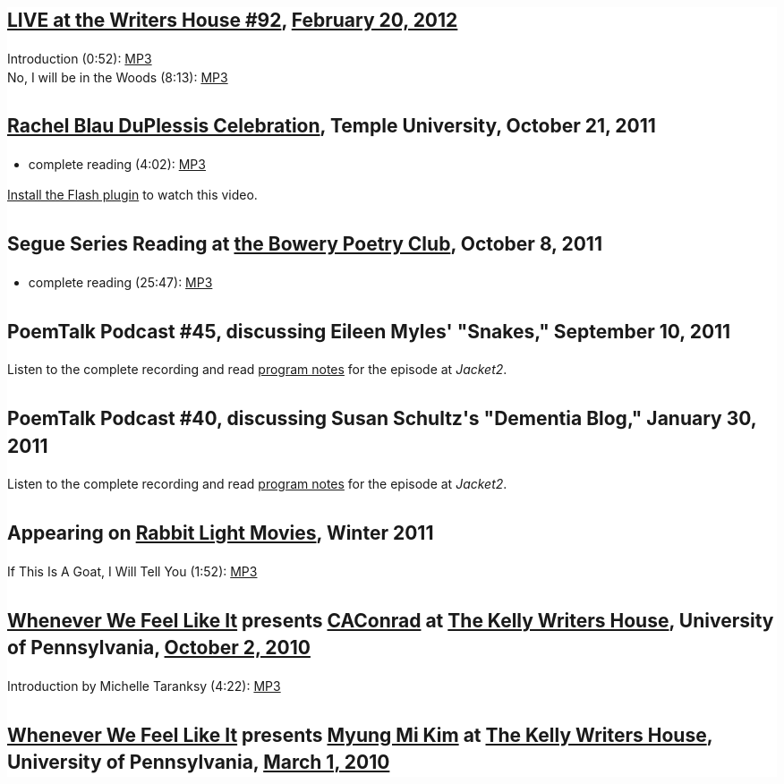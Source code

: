 [LIVE at the Writers House \#92](http://writing.upenn.edu/wh/involved/series/live/#92), [February 20, 2012](http://writing.upenn.edu/wh/calendar/0212.php#20)
-------------------------------------------------------------------------------------------------------------------------------------------------------------

Introduction (0:52): [MP3](http://media.sas.upenn.edu/LiveKWH/2012/Live_KWH_2012/Taransky-Michelle_Intro_LIVE_KWH-UPenn_1-23-2012.m4a)  
No, I will be in the Woods (8:13): [MP3](http://media.sas.upenn.edu/LiveKWH/2012/Live_KWH_2012/Taransky-Michelle_Reading_LIVE_KWH-UPenn_1-23-2012.m4a)

[Rachel Blau DuPlessis Celebration](DuPlessis-Celebration.php), Temple University, October 21, 2011
---------------------------------------------------------------------------------------------------

-   complete reading (4:02): [MP3](http://media.sas.upenn.edu/pennsound/groups/DuPlessis-Conference/DuPlessis-Day_16_Michelle-Taransky_Temple-University_10-21-11.mp3)

  

[Install the Flash plugin](http://get.adobe.com/flashplayer/) to watch this video.


Segue Series Reading at [the Bowery Poetry Club](Segue-BPC.php#10-8-11), October 8, 2011
----------------------------------------------------------------------------------------

-   complete reading (25:47): [MP3](http://media.sas.upenn.edu/pennsound/authors/Taransky/Taransky-Michelle_Segue-BPC_10-8-11.mp3)

PoemTalk Podcast \#45, discussing Eileen Myles' "Snakes," September 10, 2011
----------------------------------------------------------------------------

Listen to the complete recording and read [program notes](http://jacket2.org/commentary/poem-going-down-drain-poemtalk-45) for the episode at *Jacket2*.

PoemTalk Podcast \#40, discussing Susan Schultz's "Dementia Blog," January 30, 2011
-----------------------------------------------------------------------------------

Listen to the complete recording and read [program notes](https://jacket2.org/commentary/loss-reverse-poemtalk-40) for the episode at *Jacket2*.

Appearing on [Rabbit Light Movies](http://www.rabbitlightmovies.com/), Winter 2011
----------------------------------------------------------------------------------

If This Is A Goat, I Will Tell You (1:52): [MP3](http://media.sas.upenn.edu/pennsound/authors/Taransky/Taransky-Michelle_If-This-Is-A-Goat-I-Will-Tell-You_Rabbit-Light-Movies_2011.mp3)

[Whenever We Feel Like It](http://writing.upenn.edu/pennsound/x/Whenever-We-Feel-Like-It.php) presents [CAConrad](http://writing.upenn.edu/pennsound/x/CAConrad.php) at [The Kelly Writers House](http://writing.upenn.edu/wh/), University of Pennsylvania, [October 2, 2010](http://writing.upenn.edu/wh/calendar/1010.php#2)
-------------------------------------------------------------------------------------------------------------------------------------------------------------------------------------------------------------------------------------------------------------------------------------------------------------------------------

Introduction by Michelle Taranksy (4:22): [MP3](http://media.sas.upenn.edu/pennsound/authors/CAConrad/KWH-10-02-2010/Whenever-We-Feel-Like-It_CA-Conrad_01_Michelle-Taransky-Intro_KWH-UPenn_10-02-2010.mp3)

[Whenever We Feel Like It](http://writing.upenn.edu/pennsound/x/Whenever-We-Feel-Like-It.php) presents [Myung Mi Kim](http://writing.upenn.edu/pennsound/x/Kim.php) at [The Kelly Writers House](http://writing.upenn.edu/wh/), University of Pennsylvania, [March 1, 2010](http://writing.upenn.edu/wh/calendar/0310.php)
--------------------------------------------------------------------------------------------------------------------------------------------------------------------------------------------------------------------------------------------------------------------------------------------------------------------------
